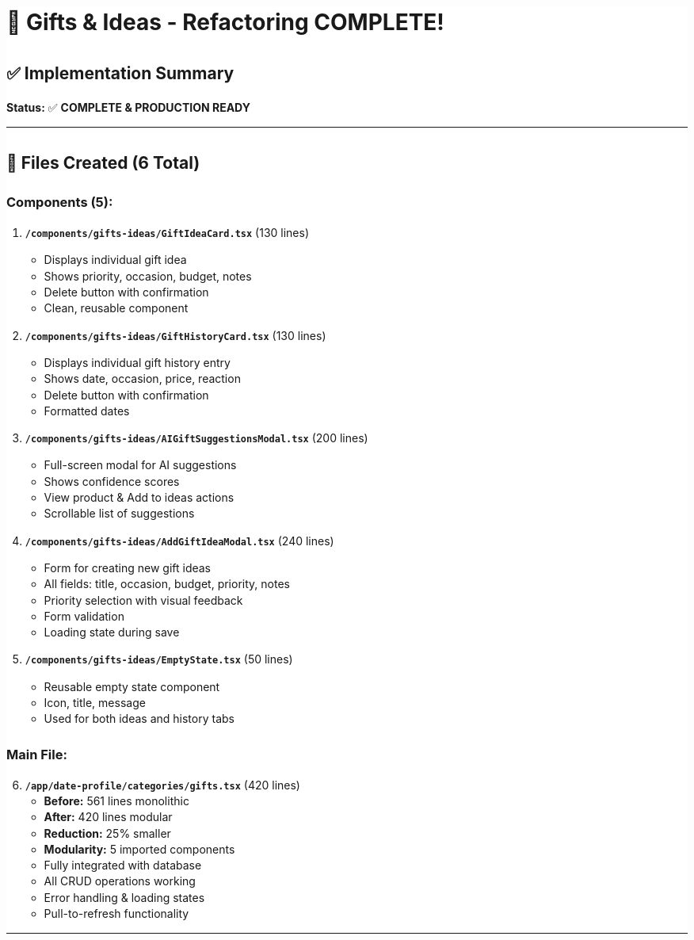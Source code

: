 # 🎉 Gifts & Ideas - Refactoring COMPLETE!

## ✅ **Implementation Summary**

**Status:** ✅ **COMPLETE & PRODUCTION READY**

---

## 📁 **Files Created (6 Total)**

### **Components (5):**

1. **`/components/gifts-ideas/GiftIdeaCard.tsx`** (130 lines)
   - Displays individual gift idea
   - Shows priority, occasion, budget, notes
   - Delete button with confirmation
   - Clean, reusable component

2. **`/components/gifts-ideas/GiftHistoryCard.tsx`** (130 lines)
   - Displays individual gift history entry
   - Shows date, occasion, price, reaction
   - Delete button with confirmation
   - Formatted dates

3. **`/components/gifts-ideas/AIGiftSuggestionsModal.tsx`** (200 lines)
   - Full-screen modal for AI suggestions
   - Shows confidence scores
   - View product & Add to ideas actions
   - Scrollable list of suggestions

4. **`/components/gifts-ideas/AddGiftIdeaModal.tsx`** (240 lines)
   - Form for creating new gift ideas
   - All fields: title, occasion, budget, priority, notes
   - Priority selection with visual feedback
   - Form validation
   - Loading state during save

5. **`/components/gifts-ideas/EmptyState.tsx`** (50 lines)
   - Reusable empty state component
   - Icon, title, message
   - Used for both ideas and history tabs

### **Main File:**

6. **`/app/date-profile/categories/gifts.tsx`** (420 lines)
   - **Before:** 561 lines monolithic
   - **After:** 420 lines modular
   - **Reduction:** 25% smaller
   - **Modularity:** 5 imported components
   - Fully integrated with database
   - All CRUD operations working
   - Error handling & loading states
   - Pull-to-refresh functionality

---